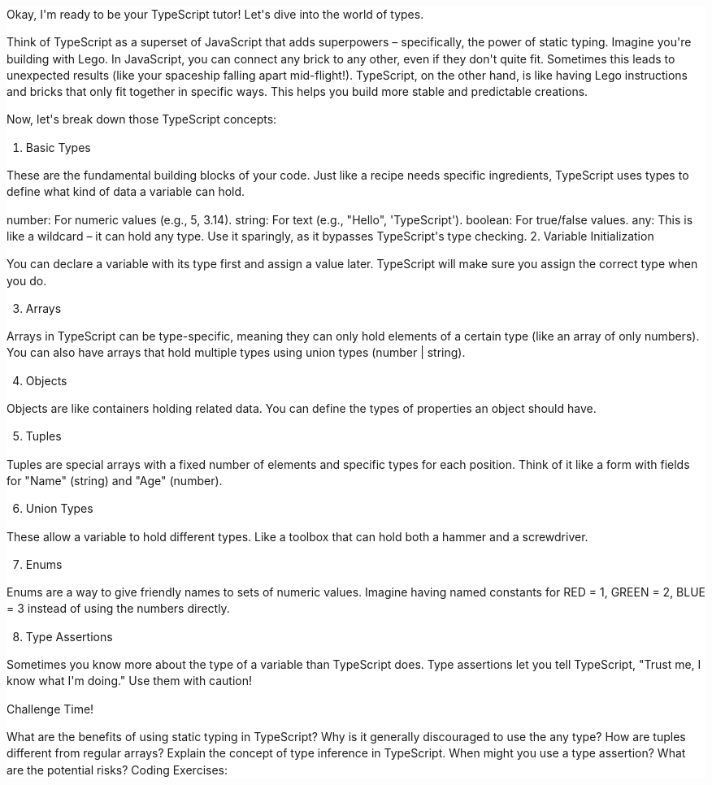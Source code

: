 Okay, I'm ready to be your TypeScript tutor! Let's dive into the world of types.

Think of TypeScript as a superset of JavaScript that adds superpowers – specifically, the power of static typing. Imagine you're building with Lego. In JavaScript, you can connect any brick to any other, even if they don't quite fit. Sometimes this leads to unexpected results (like your spaceship falling apart mid-flight!). TypeScript, on the other hand, is like having Lego instructions and bricks that only fit together in specific ways. This helps you build more stable and predictable creations.

Now, let's break down those TypeScript concepts:

1. Basic Types

These are the fundamental building blocks of your code. Just like a recipe needs specific ingredients, TypeScript uses types to define what kind of data a variable can hold.

number: For numeric values (e.g., 5, 3.14).
string: For text (e.g., "Hello", 'TypeScript').
boolean: For true/false values.
any: This is like a wildcard – it can hold any type. Use it sparingly, as it bypasses TypeScript's type checking. 2. Variable Initialization

You can declare a variable with its type first and assign a value later. TypeScript will make sure you assign the correct type when you do.

3. Arrays

Arrays in TypeScript can be type-specific, meaning they can only hold elements of a certain type (like an array of only numbers). You can also have arrays that hold multiple types using union types (number | string).

4. Objects

Objects are like containers holding related data. You can define the types of properties an object should have.

5. Tuples

Tuples are special arrays with a fixed number of elements and specific types for each position. Think of it like a form with fields for "Name" (string) and "Age" (number).

6. Union Types

These allow a variable to hold different types. Like a toolbox that can hold both a hammer and a screwdriver.

7. Enums

Enums are a way to give friendly names to sets of numeric values. Imagine having named constants for RED = 1, GREEN = 2, BLUE = 3 instead of using the numbers directly.

8. Type Assertions

Sometimes you know more about the type of a variable than TypeScript does. Type assertions let you tell TypeScript, "Trust me, I know what I'm doing." Use them with caution!

Challenge Time!

What are the benefits of using static typing in TypeScript?
Why is it generally discouraged to use the any type?
How are tuples different from regular arrays?
Explain the concept of type inference in TypeScript.
When might you use a type assertion? What are the potential risks?
Coding Exercises:
